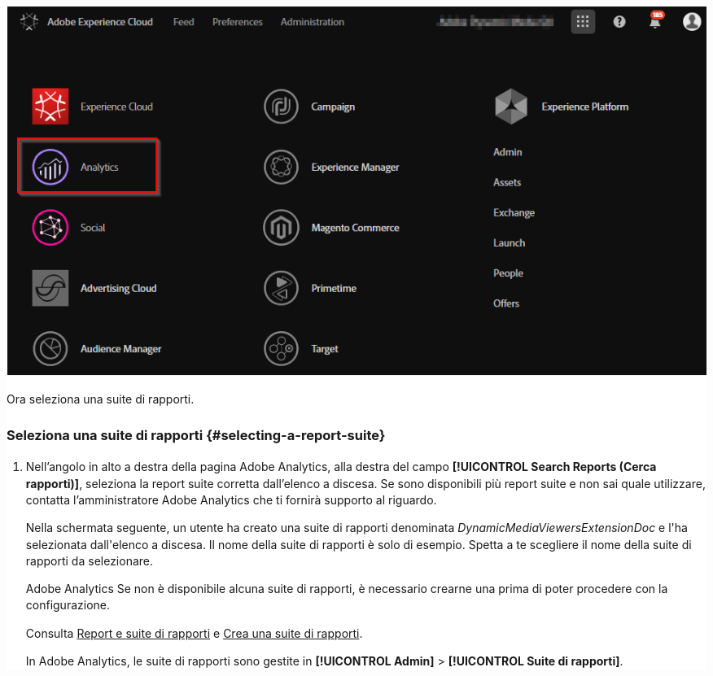    ![2019-07-22_18-08-47](assets/2019-07-22_18-08-47.png)

   Ora seleziona una suite di rapporti.

### Seleziona una suite di rapporti {#selecting-a-report-suite}

1. Nell’angolo in alto a destra della pagina Adobe Analytics, alla destra del campo **[!UICONTROL Search Reports (Cerca rapporti)]**, seleziona la report suite corretta dall’elenco a discesa. Se sono disponibili più report suite e non sai quale utilizzare, contatta l’amministratore Adobe Analytics che ti fornirà supporto al riguardo.

   Nella schermata seguente, un utente ha creato una suite di rapporti denominata *DynamicMediaViewersExtensionDoc* e l&#39;ha selezionata dall&#39;elenco a discesa. Il nome della suite di rapporti è solo di esempio. Spetta a te scegliere il nome della suite di rapporti da selezionare.

   Adobe Analytics Se non è disponibile alcuna suite di rapporti, è necessario crearne una prima di poter procedere con la configurazione.

   Consulta [Report e suite di rapporti](https://experienceleague.adobe.com/docs/analytics/admin/admin-tools/manage-report-suites/report-suites-admin.html) e [Crea una suite di rapporti](https://experienceleague.adobe.com/docs/analytics/admin/admin-tools/manage-report-suites/c-new-report-suite/t-create-a-report-suite.html).

   In Adobe Analytics, le suite di rapporti sono gestite in **[!UICONTROL Admin]** > **[!UICONTROL Suite di rapporti]**.

